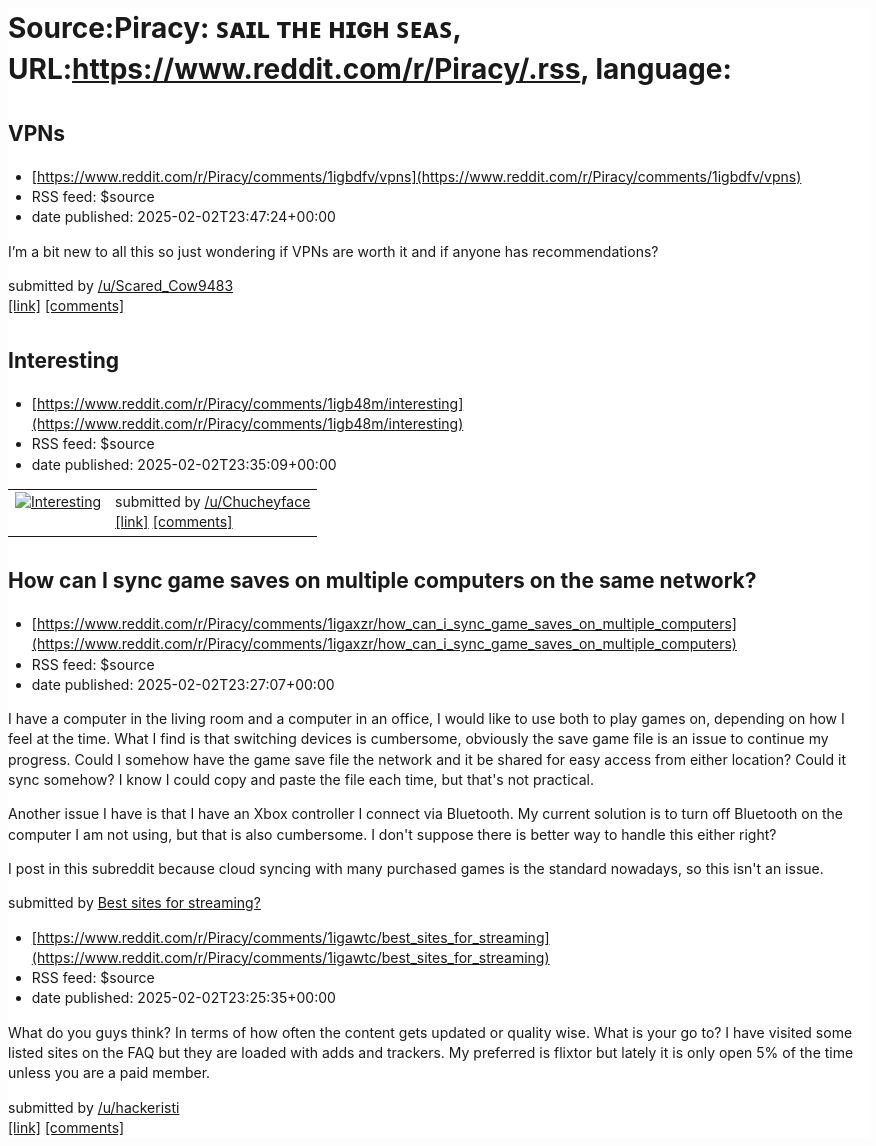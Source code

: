 # Source:Piracy: ꜱᴀɪʟ ᴛʜᴇ ʜɪɢʜ ꜱᴇᴀꜱ, URL:https://www.reddit.com/r/Piracy/.rss, language:

## VPNs
 - [https://www.reddit.com/r/Piracy/comments/1igbdfv/vpns](https://www.reddit.com/r/Piracy/comments/1igbdfv/vpns)
 - RSS feed: $source
 - date published: 2025-02-02T23:47:24+00:00

<div class="md"><p>I’m a bit new to all this so just wondering if VPNs are worth it and if anyone has recommendations?</p> </div> &#32; submitted by &#32; <a href="https://www.reddit.com/user/Scared_Cow9483"> /u/Scared_Cow9483 </a> <br/> <span><a href="https://www.reddit.com/r/Piracy/comments/1igbdfv/vpns/">[link]</a></span> &#32; <span><a href="https://www.reddit.com/r/Piracy/comments/1igbdfv/vpns/">[comments]</a></span>

## Interesting
 - [https://www.reddit.com/r/Piracy/comments/1igb48m/interesting](https://www.reddit.com/r/Piracy/comments/1igb48m/interesting)
 - RSS feed: $source
 - date published: 2025-02-02T23:35:09+00:00

<table> <tr><td> <a href="https://www.reddit.com/r/Piracy/comments/1igb48m/interesting/"> <img src="https://preview.redd.it/dq4brfgx9tge1.png?width=640&amp;crop=smart&amp;auto=webp&amp;s=a20adde5cb2d2a2b354da1f4286ed4f2a2a95c8a" alt="Interesting" title="Interesting" /> </a> </td><td> &#32; submitted by &#32; <a href="https://www.reddit.com/user/Chucheyface"> /u/Chucheyface </a> <br/> <span><a href="https://i.redd.it/dq4brfgx9tge1.png">[link]</a></span> &#32; <span><a href="https://www.reddit.com/r/Piracy/comments/1igb48m/interesting/">[comments]</a></span> </td></tr></table>

## How can I sync game saves on multiple computers on the same network?
 - [https://www.reddit.com/r/Piracy/comments/1igaxzr/how_can_i_sync_game_saves_on_multiple_computers](https://www.reddit.com/r/Piracy/comments/1igaxzr/how_can_i_sync_game_saves_on_multiple_computers)
 - RSS feed: $source
 - date published: 2025-02-02T23:27:07+00:00

<div class="md"><p>I have a computer in the living room and a computer in an office, I would like to use both to play games on, depending on how I feel at the time. What I find is that switching devices is cumbersome, obviously the save game file is an issue to continue my progress. Could I somehow have the game save file the network and it be shared for easy access from either location? Could it sync somehow? I know I could copy and paste the file each time, but that&#39;s not practical. </p> <p>Another issue I have is that I have an Xbox controller I connect via Bluetooth. My current solution is to turn off Bluetooth on the computer I am not using, but that is also cumbersome. I don&#39;t suppose there is better way to handle this either right? </p> <p>I post in this subreddit because cloud syncing with many purchased games is the standard nowadays, so this isn&#39;t an issue. </p> </div> &#32; submitted by &#32; <a href="https://www.reddit.com/user/bre

## Best sites for streaming?
 - [https://www.reddit.com/r/Piracy/comments/1igawtc/best_sites_for_streaming](https://www.reddit.com/r/Piracy/comments/1igawtc/best_sites_for_streaming)
 - RSS feed: $source
 - date published: 2025-02-02T23:25:35+00:00

<div class="md"><p>What do you guys think? In terms of how often the content gets updated or quality wise. What is your go to? I have visited some listed sites on the FAQ but they are loaded with adds and trackers. My preferred is flixtor but lately it is only open 5% of the time unless you are a paid member.</p> </div> &#32; submitted by &#32; <a href="https://www.reddit.com/user/hackeristi"> /u/hackeristi </a> <br/> <span><a href="https://www.reddit.com/r/Piracy/comments/1igawtc/best_sites_for_streaming/">[link]</a></span> &#32; <span><a href="https://www.reddit.com/r/Piracy/comments/1igawtc/best_sites_for_streaming/">[comments]</a></span>
